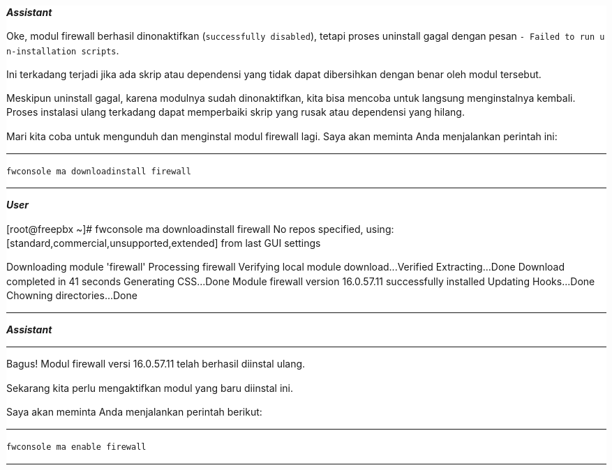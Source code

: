 
_**Assistant**_

Oke, modul firewall berhasil dinonaktifkan (`successfully disabled`), tetapi proses uninstall gagal dengan pesan `- Failed to run un-installation scripts`.

Ini terkadang terjadi jika ada skrip atau dependensi yang tidak dapat dibersihkan dengan benar oleh modul tersebut.

Meskipun uninstall gagal, karena modulnya sudah dinonaktifkan, kita bisa mencoba untuk langsung menginstalnya kembali. Proses instalasi ulang terkadang dapat memperbaiki skrip yang rusak atau dependensi yang hilang.

Mari kita coba untuk mengunduh dan menginstal modul firewall lagi.
Saya akan meminta Anda menjalankan perintah ini:


---

```bash
fwconsole ma downloadinstall firewall
```

---

_**User**_

[root@freepbx ~]# fwconsole ma downloadinstall firewall
No repos specified, using: [standard,commercial,unsupported,extended] from last GUI settings

Downloading module 'firewall'
Processing firewall
Verifying local module download...Verified
Extracting...Done
Download completed in 41 seconds
Generating CSS...Done
Module firewall version 16.0.57.11 successfully installed
Updating Hooks...Done
Chowning directories...Done

---

_**Assistant**_



---

Bagus! Modul firewall versi 16.0.57.11 telah berhasil diinstal ulang.

Sekarang kita perlu mengaktifkan modul yang baru diinstal ini.

Saya akan meminta Anda menjalankan perintah berikut:


---

```bash
fwconsole ma enable firewall
```

---
